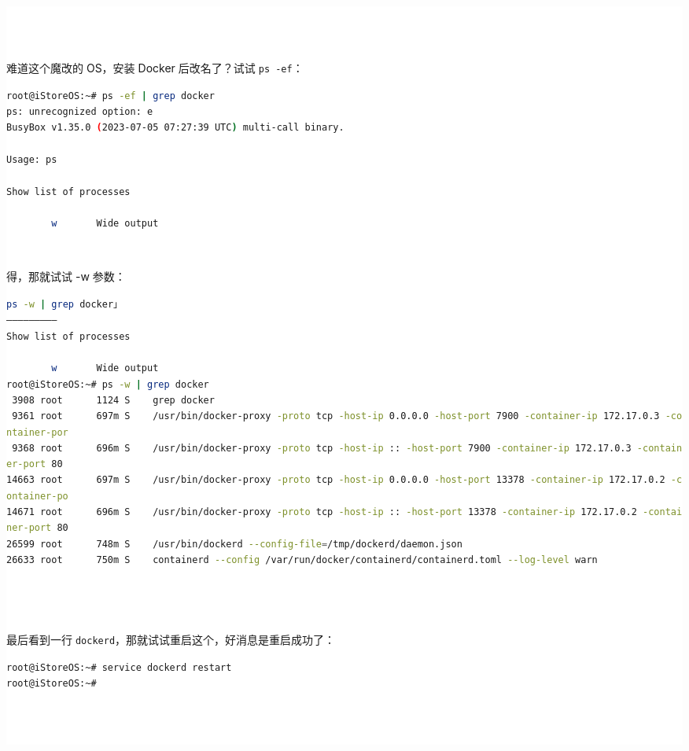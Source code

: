 ‍

‍

难道这个魔改的 OS，安装 Docker 后改名了？试试 `ps -ef`​：

```bash
root@iStoreOS:~# ps -ef | grep docker
ps: unrecognized option: e
BusyBox v1.35.0 (2023-07-05 07:27:39 UTC) multi-call binary.

Usage: ps

Show list of processes

        w       Wide output
```

‍

得，那就试试 -w 参数：

```bash
ps -w | grep docker」
—————————
Show list of processes

        w       Wide output
root@iStoreOS:~# ps -w | grep docker
 3908 root      1124 S    grep docker
 9361 root      697m S    /usr/bin/docker-proxy -proto tcp -host-ip 0.0.0.0 -host-port 7900 -container-ip 172.17.0.3 -container-por
 9368 root      696m S    /usr/bin/docker-proxy -proto tcp -host-ip :: -host-port 7900 -container-ip 172.17.0.3 -container-port 80
14663 root      697m S    /usr/bin/docker-proxy -proto tcp -host-ip 0.0.0.0 -host-port 13378 -container-ip 172.17.0.2 -container-po
14671 root      696m S    /usr/bin/docker-proxy -proto tcp -host-ip :: -host-port 13378 -container-ip 172.17.0.2 -container-port 80
26599 root      748m S    /usr/bin/dockerd --config-file=/tmp/dockerd/daemon.json
26633 root      750m S    containerd --config /var/run/docker/containerd/containerd.toml --log-level warn
```

‍

‍

最后看到一行 `dockerd`​，那就试试重启这个，好消息是重启成功了：

```bash
root@iStoreOS:~# service dockerd restart
root@iStoreOS:~# 
```

‍

‍
